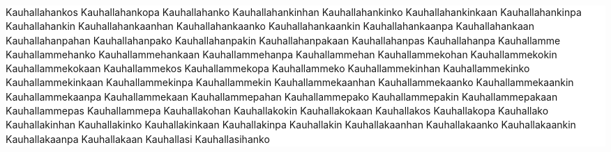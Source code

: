 Kauhallahankos
Kauhallahankopa
Kauhallahanko
Kauhallahankinhan
Kauhallahankinko
Kauhallahankinkaan
Kauhallahankinpa
Kauhallahankin
Kauhallahankaanhan
Kauhallahankaanko
Kauhallahankaankin
Kauhallahankaanpa
Kauhallahankaan
Kauhallahanpahan
Kauhallahanpako
Kauhallahanpakin
Kauhallahanpakaan
Kauhallahanpas
Kauhallahanpa
Kauhallamme
Kauhallammehanko
Kauhallammehankaan
Kauhallammehanpa
Kauhallammehan
Kauhallammekohan
Kauhallammekokin
Kauhallammekokaan
Kauhallammekos
Kauhallammekopa
Kauhallammeko
Kauhallammekinhan
Kauhallammekinko
Kauhallammekinkaan
Kauhallammekinpa
Kauhallammekin
Kauhallammekaanhan
Kauhallammekaanko
Kauhallammekaankin
Kauhallammekaanpa
Kauhallammekaan
Kauhallammepahan
Kauhallammepako
Kauhallammepakin
Kauhallammepakaan
Kauhallammepas
Kauhallammepa
Kauhallakohan
Kauhallakokin
Kauhallakokaan
Kauhallakos
Kauhallakopa
Kauhallako
Kauhallakinhan
Kauhallakinko
Kauhallakinkaan
Kauhallakinpa
Kauhallakin
Kauhallakaanhan
Kauhallakaanko
Kauhallakaankin
Kauhallakaanpa
Kauhallakaan
Kauhallasi
Kauhallasihanko